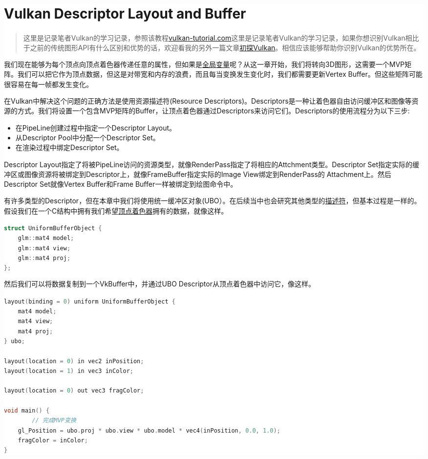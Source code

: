 # Vulkan Descriptor Layout and Buffer

> 这里是记录笔者Vulkan的学习记录，参照该教程[vulkan-tutorial.com](https://link.zhihu.com/?target=https%3A//vulkan-tutorial.com/Drawing_a_triangle/Drawing/Command_buffers)这里是记录笔者Vulkan的学习记录，如果你想识别Vulkan相比于之前的传统图形API有什么区别和优势的话，欢迎看我的另外一篇文章[初探Vulkan](https://zhuanlan.zhihu.com/p/554631289)。相信应该能够帮助你识别Vulkan的优势所在。

我们现在能够为每个顶点向顶点着色器传递任意的属性，但如果是[全局变量](https://zhida.zhihu.com/search?content_id=212067269&content_type=Article&match_order=1&q=全局变量&zhida_source=entity)呢？从这一章开始，我们将转向3D图形，这需要一个MVP矩阵。我们可以把它作为顶点数据，但这是对带宽和内存的浪费，而且每当变换发生变化时，我们都需要更新Vertex Buffer。但这些矩阵可能很容易在每一帧都发生变化。

在Vulkan中解决这个问题的正确方法是使用资源描述符(Resource Descriptors)。Descriptors是一种让着色器自由访问缓冲区和图像等资源的方式。我们将设置一个包含MVP矩阵的Buffer，让顶点着色器通过Descriptors来访问它们。Descriptors的使用流程分为以下三步:

- 在PipeLine创建过程中指定一个Descriptor Layout。
- 从Descriptor Pool中分配一个Descriptor Set。
- 在渲染过程中绑定Descriptor Set。

Descriptor Layout指定了将被PipeLine访问的资源类型，就像RenderPass指定了将相应的Attchment类型。Descriptor Set指定实际的缓冲区或图像资源将被绑定到Descriptor上，就像FrameBuffer指定实际的Image View绑定到RenderPass的 Attachment上。然后Descriptor Set就像Vertex Buffer和Frame Buffer一样被绑定到绘图命令中。

有许多类型的Descriptor，但在本章中我们将使用统一缓冲区对象(UBO）。在后续当中也会研究其他类型的[描述符](https://zhida.zhihu.com/search?content_id=212067269&content_type=Article&match_order=2&q=描述符&zhida_source=entity)，但基本过程是一样的。假设我们在一个C结构中拥有我们希望[顶点着色器](https://zhida.zhihu.com/search?content_id=212067269&content_type=Article&match_order=3&q=顶点着色器&zhida_source=entity)拥有的数据，就像这样。

```cpp
struct UniformBufferObject {
    glm::mat4 model;
    glm::mat4 view;
    glm::mat4 proj;
};
```

然后我们可以将数据复制到一个VkBuffer中，并通过UBO Descriptor从顶点着色器中访问它，像这样。

```cpp
layout(binding = 0) uniform UniformBufferObject {
    mat4 model;
    mat4 view;
    mat4 proj;
} ubo;

layout(location = 0) in vec2 inPosition;
layout(location = 1) in vec3 inColor;

layout(location = 0) out vec3 fragColor;

void main() {
        // 完成MVP变换
    gl_Position = ubo.proj * ubo.view * ubo.model * vec4(inPosition, 0.0, 1.0);
    fragColor = inColor;
}
```
